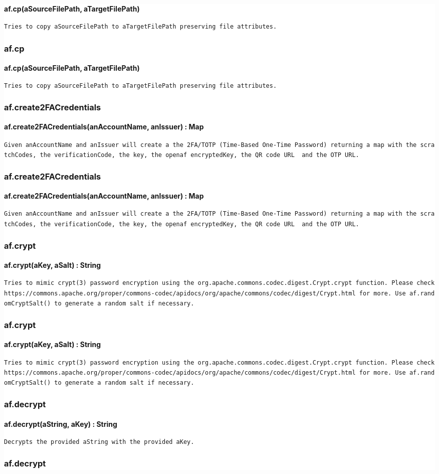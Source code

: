 __af.cp(aSourceFilePath, aTargetFilePath)__

````
Tries to copy aSourceFilePath to aTargetFilePath preserving file attributes.
````
### af.cp

__af.cp(aSourceFilePath, aTargetFilePath)__

````
Tries to copy aSourceFilePath to aTargetFilePath preserving file attributes.
````
### af.create2FACredentials

__af.create2FACredentials(anAccountName, anIssuer) : Map__

````
Given anAccountName and anIssuer will create a the 2FA/TOTP (Time-Based One-Time Password) returning a map with the scratchCodes, the verificationCode, the key, the openaf encryptedKey, the QR code URL  and the OTP URL.
````
### af.create2FACredentials

__af.create2FACredentials(anAccountName, anIssuer) : Map__

````
Given anAccountName and anIssuer will create a the 2FA/TOTP (Time-Based One-Time Password) returning a map with the scratchCodes, the verificationCode, the key, the openaf encryptedKey, the QR code URL  and the OTP URL.
````
### af.crypt

__af.crypt(aKey, aSalt) : String__

````
Tries to mimic crypt(3) password encryption using the org.apache.commons.codec.digest.Crypt.crypt function. Please check https://commons.apache.org/proper/commons-codec/apidocs/org/apache/commons/codec/digest/Crypt.html for more. Use af.randomCryptSalt() to generate a random salt if necessary.
````
### af.crypt

__af.crypt(aKey, aSalt) : String__

````
Tries to mimic crypt(3) password encryption using the org.apache.commons.codec.digest.Crypt.crypt function. Please check https://commons.apache.org/proper/commons-codec/apidocs/org/apache/commons/codec/digest/Crypt.html for more. Use af.randomCryptSalt() to generate a random salt if necessary.
````
### af.decrypt

__af.decrypt(aString, aKey) : String__

````
Decrypts the provided aString with the provided aKey.
````
### af.decrypt
